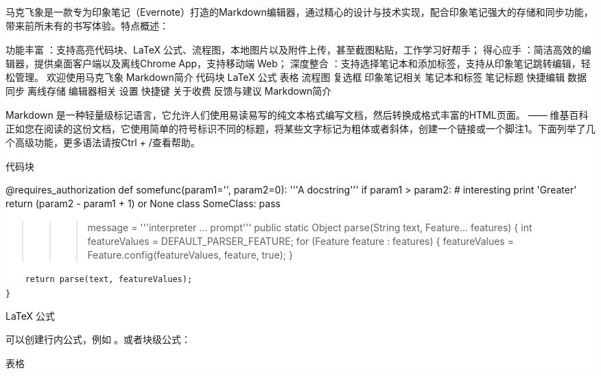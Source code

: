 
马克飞象是一款专为印象笔记（Evernote）打造的Markdown编辑器，通过精心的设计与技术实现，配合印象笔记强大的存储和同步功能，带来前所未有的书写体验。特点概述：

功能丰富 ：支持高亮代码块、LaTeX 公式、流程图，本地图片以及附件上传，甚至截图粘贴，工作学习好帮手；
得心应手 ：简洁高效的编辑器，提供桌面客户端以及离线Chrome App，支持移动端 Web；
深度整合 ：支持选择笔记本和添加标签，支持从印象笔记跳转编辑，轻松管理。
欢迎使用马克飞象
Markdown简介
代码块
LaTeX 公式
表格
流程图
复选框
印象笔记相关
笔记本和标签
笔记标题
快捷编辑
数据同步
离线存储
编辑器相关
设置
快捷键
关于收费
反馈与建议
Markdown简介

Markdown 是一种轻量级标记语言，它允许人们使用易读易写的纯文本格式编写文档，然后转换成格式丰富的HTML页面。 —— 维基百科
正如您在阅读的这份文档，它使用简单的符号标识不同的标题，将某些文字标记为粗体或者斜体，创建一个链接或一个脚注1。下面列举了几个高级功能，更多语法请按Ctrl + /查看帮助。

代码块

@requires_authorization
def somefunc(param1='', param2=0):
    '''A docstring'''
    if param1 > param2: # interesting
        print 'Greater'
    return (param2 - param1 + 1) or None
class SomeClass:
    pass
>>> message = '''interpreter
... prompt'''
    public static Object parse(String text, Feature... features) {
        int featureValues = DEFAULT_PARSER_FEATURE;
        for (Feature feature : features) {
            featureValues = Feature.config(featureValues, feature, true);
        }

        return parse(text, featureValues);
    }
LaTeX 公式

可以创建行内公式，例如 。或者块级公式：

表格

